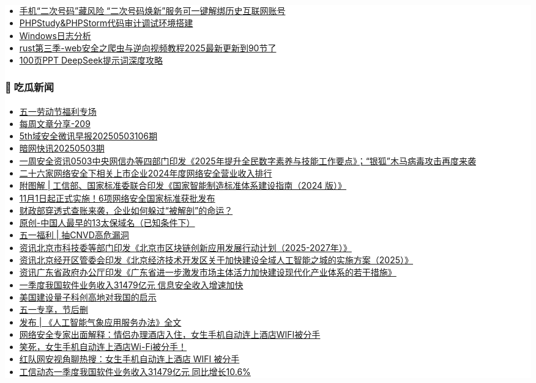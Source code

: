 * [手机“二次号码”藏风险 “二次号码焕新”服务可一键解绑历史互联网账号](https://mp.weixin.qq.com/s?__biz=MjM5MzMwMDU5NQ==&mid=2649172778&idx=1&sn=882eb7eb36ee43d9384813507fa0054d)
* [PHPStudy&PHPStorm代码审计调试环境搭建](https://mp.weixin.qq.com/s?__biz=Mzk0NDYwOTcxNg==&mid=2247485939&idx=1&sn=e1aaec342fc17f4e4a152f12931410da)
* [Windows日志分析](https://mp.weixin.qq.com/s?__biz=MzA3NTc0MTA1Mg==&mid=2664712210&idx=1&sn=9a8247205bf45dfabf971039785e5247)
* [rust第三季-web安全之爬虫与逆向视频教程2025最新更新到90节了](https://mp.weixin.qq.com/s?__biz=MzkwOTE5MDY5NA==&mid=2247506301&idx=1&sn=016e4ec311d369eb9121804af01445bf)
* [100页PPT DeepSeek提示词深度攻略](https://mp.weixin.qq.com/s?__biz=MjM5OTk4MDE2MA==&mid=2655277702&idx=1&sn=52cefc881d4068dafec0fd7db8dc6c08)

### 🍉 吃瓜新闻

* [五一劳动节福利专场](https://mp.weixin.qq.com/s?__biz=MzkxMjg3NzU0Mg==&mid=2247485449&idx=2&sn=525a828185013f7965b9d1df6ae53c51)
* [每周文章分享-209](https://mp.weixin.qq.com/s?__biz=MzI1MTQwMjYwNA==&mid=2247501815&idx=1&sn=943b12c2ad1ce3a03314b320c365e00d)
* [5th域安全微讯早报20250503106期](https://mp.weixin.qq.com/s?__biz=MzkyMjQ5ODk5OA==&mid=2247509587&idx=2&sn=abd541ca500c5f18109c1c4a823694b9)
* [暗网快讯20250503期](https://mp.weixin.qq.com/s?__biz=MzkyMjQ5ODk5OA==&mid=2247509587&idx=3&sn=56694af0ae256b87a724b81b4fce5043)
* [一周安全资讯0503中央网信办等四部门印发《2025年提升全民数字素养与技能工作要点》；“银狐”木马病毒攻击再度来袭](https://mp.weixin.qq.com/s?__biz=MzIzMDQwMjg5NA==&mid=2247507057&idx=1&sn=6d579eaab8f7a4d2c3ee8803f46e5d18)
* [二十六家网络安全下相关上市企业2024年度网络安全营业收入排行](https://mp.weixin.qq.com/s?__biz=MzUzNjkxODE5MA==&mid=2247490380&idx=1&sn=523119cd1e33b8bd88cf832c15c43be2)
* [附图解 | 工信部、国家标准委联合印发《国家智能制造标准体系建设指南（2024 版）》](https://mp.weixin.qq.com/s?__biz=Mzg4MDU0NTQ4Mw==&mid=2247530925&idx=1&sn=1cef1bead5765ebee8d4e301bec4a9b0)
* [11月1日起正式实施！6项网络安全国家标准获批发布](https://mp.weixin.qq.com/s?__biz=Mzg4MDU0NTQ4Mw==&mid=2247530925&idx=2&sn=3057ec078e5d71fe56ff7108d2f806c1)
* [财政部穿透式查账来袭，企业如何躲过“被解剖”的命运？](https://mp.weixin.qq.com/s?__biz=MzIxOTM2MDYwNg==&mid=2247513565&idx=1&sn=fc105c7bf285ceebb6f5f4abbc1ab95f)
* [原创-中国人最早的13太保域名（已知条件下）](https://mp.weixin.qq.com/s?__biz=Mzg4NzAwNzA4NA==&mid=2247485204&idx=1&sn=c475ea9a8c45cde99b756e170ee164d4)
* [五一福利 | 抽CNVD高危漏洞](https://mp.weixin.qq.com/s?__biz=Mzg5OTYxMjk0Mw==&mid=2247490427&idx=1&sn=9d6943da82f1ddcf2e7cc04d8592e841)
* [资讯北京市科技委等部门印发《北京市区块链创新应用发展行动计划（2025-2027年）》](https://mp.weixin.qq.com/s?__biz=MzU1NDY3NDgwMQ==&mid=2247552121&idx=2&sn=cc3d359d9e85b017decc193a36380422)
* [资讯北京经开区管委会印发《北京经济技术开发区关于加快建设全域人工智能之城的实施方案（2025）》](https://mp.weixin.qq.com/s?__biz=MzU1NDY3NDgwMQ==&mid=2247552121&idx=3&sn=0b54f13f8217ce20c4cbba3af7c79bf7)
* [资讯广东省政府办公厅印发《广东省进一步激发市场主体活力加快建设现代化产业体系的若干措施》](https://mp.weixin.qq.com/s?__biz=MzU1NDY3NDgwMQ==&mid=2247552121&idx=4&sn=afc45f41b9c9550c497e4b9c4a7d305e)
* [一季度我国软件业务收入31479亿元 信息安全收入增速加快](https://mp.weixin.qq.com/s?__biz=MjM5MzMwMDU5NQ==&mid=2649172778&idx=2&sn=af2a6faa9df400b82af26642b8eacb24)
* [美国建设量子科创高地对我国的启示](https://mp.weixin.qq.com/s?__biz=MzI1OTExNDY1NQ==&mid=2651620935&idx=1&sn=645739f6aad92cf831ce17096210923d)
* [五一专享，节后删](https://mp.weixin.qq.com/s?__biz=Mzg2ODYxMzY3OQ==&mid=2247519247&idx=2&sn=b03dca62f249bb1f5a59ae0fd222543f)
* [发布 | 《人工智能气象应用服务办法》全文](https://mp.weixin.qq.com/s?__biz=MzI5NTM4OTQ5Mg==&mid=2247635693&idx=1&sn=60dc257abf502f7803e36c4c55cb4c29)
* [网络安全专家出面解释：情侣办理酒店入住，女生手机自动连上酒店WIFI被分手](https://mp.weixin.qq.com/s?__biz=MzkwMTU2NzMwOQ==&mid=2247485069&idx=1&sn=96b1032da48a538978e3c893732c93b4)
* [笑死，女生手机自动连上酒店Wi-Fi被分手！](https://mp.weixin.qq.com/s?__biz=MjM5MDA3MzI0MA==&mid=2650091550&idx=1&sn=1d08403b89322bfa8444ca5c73b66807)
* [红队网安视角聊热搜：女生手机自动连上酒店 WIFI 被分手](https://mp.weixin.qq.com/s?__biz=MzkwMzYyNzQ1NA==&mid=2247485175&idx=1&sn=b1b620422bba2d1bb84e8926a5044927)
* [工信动态一季度我国软件业务收入31479亿元 同比增长10.6%](https://mp.weixin.qq.com/s?__biz=MjM5NzYwNDU0Mg==&mid=2649251921&idx=1&sn=8b95233fe7c42b983b7d65c7eefb0dba)
